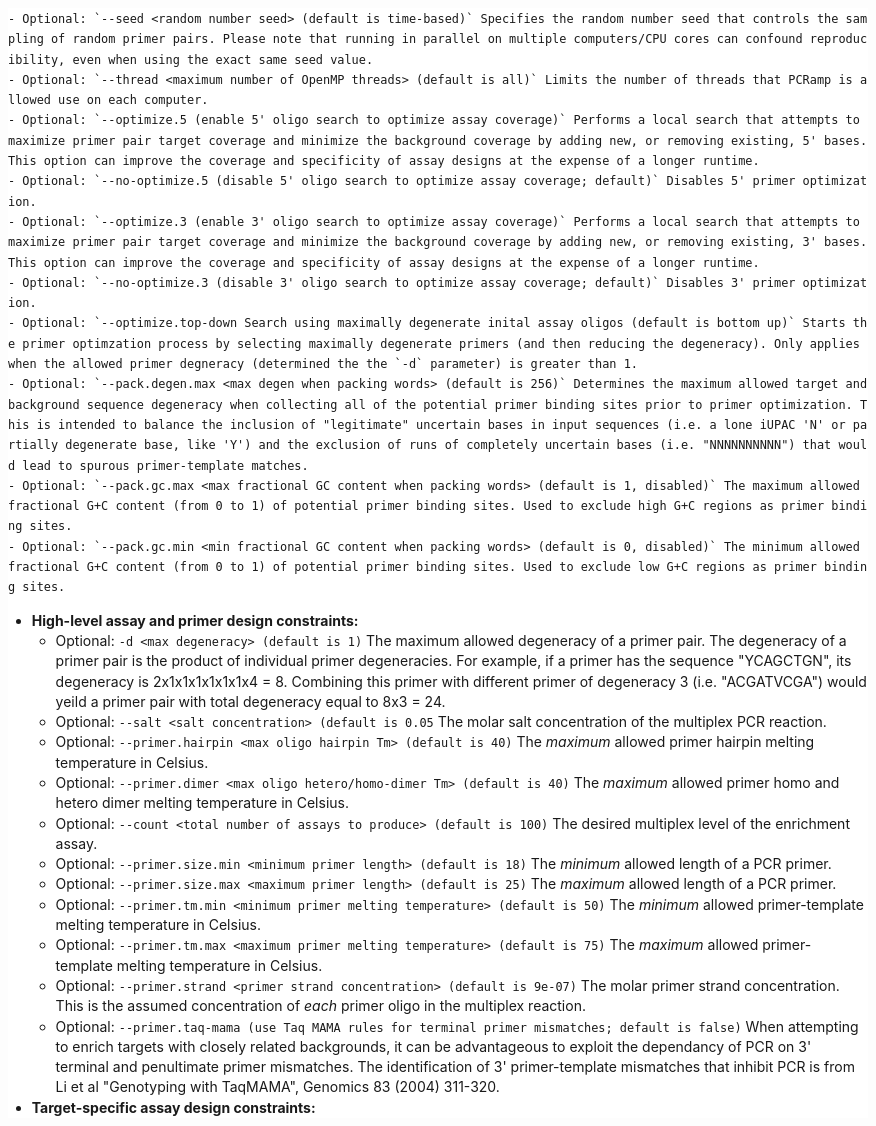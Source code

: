	- Optional: `--seed <random number seed> (default is time-based)` Specifies the random number seed that controls the sampling of random primer pairs. Please note that running in parallel on multiple computers/CPU cores can confound reproducibility, even when using the exact same seed value.
	- Optional: `--thread <maximum number of OpenMP threads> (default is all)` Limits the number of threads that PCRamp is allowed use on each computer.
	- Optional: `--optimize.5 (enable 5' oligo search to optimize assay coverage)` Performs a local search that attempts to maximize primer pair target coverage and minimize the background coverage by adding new, or removing existing, 5' bases. This option can improve the coverage and specificity of assay designs at the expense of a longer runtime.
	- Optional: `--no-optimize.5 (disable 5' oligo search to optimize assay coverage; default)` Disables 5' primer optimization.
	- Optional: `--optimize.3 (enable 3' oligo search to optimize assay coverage)` Performs a local search that attempts to maximize primer pair target coverage and minimize the background coverage by adding new, or removing existing, 3' bases. This option can improve the coverage and specificity of assay designs at the expense of a longer runtime.
	- Optional: `--no-optimize.3 (disable 3' oligo search to optimize assay coverage; default)` Disables 3' primer optimization.
	- Optional: `--optimize.top-down Search using maximally degenerate inital assay oligos (default is bottom up)` Starts the primer optimzation process by selecting maximally degenerate primers (and then reducing the degeneracy). Only applies when the allowed primer degneracy (determined the the `-d` parameter) is greater than 1.
	- Optional: `--pack.degen.max <max degen when packing words> (default is 256)` Determines the maximum allowed target and background sequence degeneracy when collecting all of the potential primer binding sites prior to primer optimization. This is intended to balance the inclusion of "legitimate" uncertain bases in input sequences (i.e. a lone iUPAC 'N' or partially degenerate base, like 'Y') and the exclusion of runs of completely uncertain bases (i.e. "NNNNNNNNNN") that would lead to spurous primer-template matches.
	- Optional: `--pack.gc.max <max fractional GC content when packing words> (default is 1, disabled)` The maximum allowed fractional G+C content (from 0 to 1) of potential primer binding sites. Used to exclude high G+C regions as primer binding sites.
	- Optional: `--pack.gc.min <min fractional GC content when packing words> (default is 0, disabled)` The minimum allowed fractional G+C content (from 0 to 1) of potential primer binding sites. Used to exclude low G+C regions as primer binding sites.
- **High-level assay and primer design constraints:**
	- Optional: `-d <max degeneracy> (default is 1)` The maximum allowed degeneracy of a primer pair. The degeneracy of a primer pair is the product of individual primer degeneracies. For example, if a primer has the sequence "YCAGCTGN", its degeneracy is 2x1x1x1x1x1x1x4 = 8. Combining this primer with different primer of degeneracy 3 (i.e. "ACGATVCGA") would yeild a primer pair with total degeneracy equal to 8x3 = 24.
	- Optional: `--salt <salt concentration> (default is 0.05` The molar salt concentration of the multiplex PCR reaction.
	- Optional: `--primer.hairpin <max oligo hairpin Tm> (default is 40)` The *maximum* allowed primer hairpin melting temperature in Celsius.
	- Optional: `--primer.dimer <max oligo hetero/homo-dimer Tm> (default is 40)` The *maximum* allowed primer homo and hetero dimer melting temperature in Celsius.
	- Optional: `--count <total number of assays to produce> (default is 100)` The desired multiplex level of the enrichment assay.
	- Optional: `--primer.size.min <minimum primer length> (default is 18)` The *minimum* allowed length of a PCR primer.
	- Optional: `--primer.size.max <maximum primer length> (default is 25)` The *maximum* allowed length of a PCR primer.
	- Optional: `--primer.tm.min <minimum primer melting temperature> (default is 50)` The *minimum* allowed primer-template melting temperature in Celsius.
	- Optional: `--primer.tm.max <maximum primer melting temperature> (default is 75)` The *maximum* allowed primer-template melting temperature in Celsius.
	- Optional: `--primer.strand <primer strand concentration> (default is 9e-07)` The molar primer strand concentration. This is the assumed concentration of *each* primer oligo in the multiplex reaction.
	- Optional: `--primer.taq-mama (use Taq MAMA rules for terminal primer mismatches; default is false)` When attempting to enrich targets with closely related backgrounds, it can be advantageous to exploit the dependancy of PCR on 3' terminal and penultimate primer mismatches. The identification of 3' primer-template mismatches that inhibit PCR is from Li et al "Genotyping with TaqMAMA", Genomics 83 (2004) 311-320.
- **Target-specific assay design constraints:**